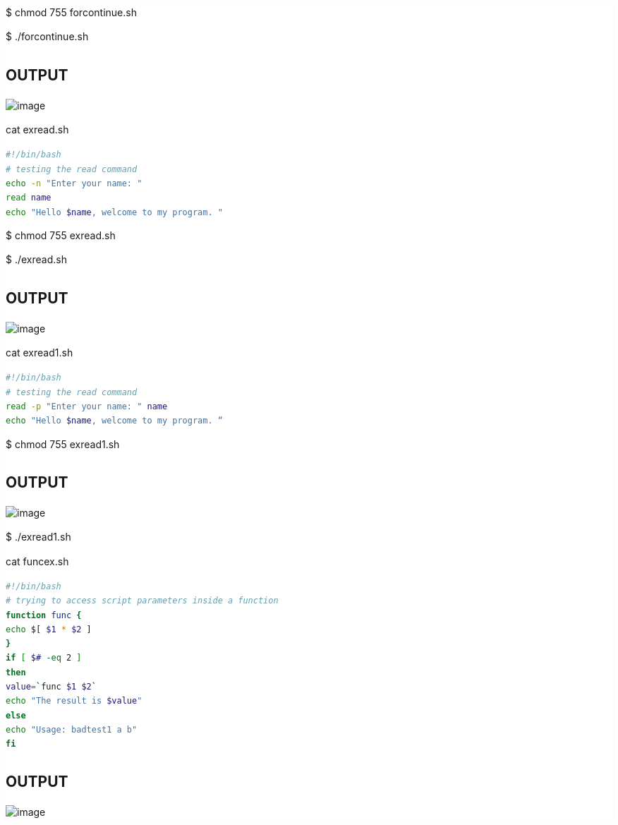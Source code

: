  
$ chmod 755 forcontinue.sh
 
$ ./forcontinue.sh 
## OUTPUT
 <img width="522" height="382" alt="image" src="https://github.com/user-attachments/assets/a8140b3e-29e5-46a8-8340-bf08fe33288e" />

cat exread.sh 
```bash
#!/bin/bash
# testing the read command
echo -n "Enter your name: "
read name
echo "Hello $name, welcome to my program. "
 ```
 
$ chmod 755 exread.sh 
 
$ ./exread.sh 
## OUTPUT
<img width="529" height="213" alt="image" src="https://github.com/user-attachments/assets/754c71ad-91b9-4c14-a99b-217f525d55cb" />


 cat exread1.sh
```bash
#!/bin/bash
# testing the read command
read -p "Enter your name: " name
echo "Hello $name, welcome to my program. “
``` 
$ chmod 755 exread1.sh 

## OUTPUT
<img width="471" height="222" alt="image" src="https://github.com/user-attachments/assets/054c0c76-2852-4f77-8eed-6d55b9fc90a8" />



$ ./exread1.sh 
 
cat funcex.sh
```bash
#!/bin/bash
# trying to access script parameters inside a function
function func {
echo $[ $1 * $2 ]
}
if [ $# -eq 2 ]
then
value=`func $1 $2`
echo "The result is $value"
else
echo "Usage: badtest1 a b"
fi
```
## OUTPUT
<img width="617" height="382" alt="image" src="https://github.com/user-attachments/assets/7f623e51-8287-47d1-92f4-bb94526504d1" />
